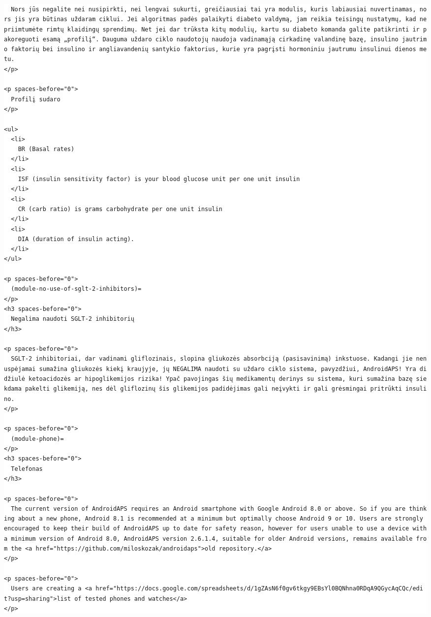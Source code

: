 ```{image} ../images/modules.png
  Nors jūs negalite nei nusipirkti, nei lengvai sukurti, greičiausiai tai yra modulis, kuris labiausiai nuvertinamas, nors jis yra būtinas uždaram ciklui. Jei algoritmas padės palaikyti diabeto valdymą, jam reikia teisingų nustatymų, kad nepriimtumėte rimtų klaidingų sprendimų. Net jei dar trūksta kitų modulių, kartu su diabeto komanda galite patikrinti ir pakoreguoti esamą „profilį“. Dauguma uždaro ciklo naudotojų naudoja vadinamąją cirkadinę valandinę bazę, insulino jautrimo faktorių bei insulino ir angliavandenių santykio faktorius, kurie yra pagrįsti hormoniniu jautrumu insulinui dienos metu.
</p>

<p spaces-before="0">
  Profilį sudaro
</p>

<ul>
  <li>
    BR (Basal rates)
  </li>
  <li>
    ISF (insulin sensitivity factor) is your blood glucose unit per one unit insulin
  </li>
  <li>
    CR (carb ratio) is grams carbohydrate per one unit insulin
  </li>
  <li>
    DIA (duration of insulin acting).
  </li>
</ul>

<p spaces-before="0">
  (module-no-use-of-sglt-2-inhibitors)=
</p>
<h3 spaces-before="0">
  Negalima naudoti SGLT-2 inhibitorių
</h3>

<p spaces-before="0">
  SGLT-2 inhibitoriai, dar vadinami gliflozinais, slopina gliukozės absorbciją (pasisavinimą) inkstuose. Kadangi jie nenuspėjamai sumažina gliukozės kiekį kraujyje, jų NEGALIMA naudoti su uždaro ciklo sistema, pavyzdžiui, AndroidAPS! Yra didžiulė ketoacidozės ar hipoglikemijos rizika! Ypač pavojingas šių medikamentų derinys su sistema, kuri sumažina bazę siekdama pakelti glikemiją, nes dėl gliflozinų šis glikemijos padidėjimas gali neįvykti ir gali grėsmingai pritrūkti insulino.
</p>

<p spaces-before="0">
  (module-phone)=
</p>
<h3 spaces-before="0">
  Telefonas
</h3>

<p spaces-before="0">
  The current version of AndroidAPS requires an Android smartphone with Google Android 8.0 or above. So if you are thinking about a new phone, Android 8.1 is recommended at a minimum but optimally choose Android 9 or 10. Users are strongly encouraged to keep their build of AndroidAPS up to date for safety reason, however for users unable to use a device with a minimum version of Android 8.0, AndroidAPS version 2.6.1.4, suitable for older Android versions, remains available from the <a href="https://github.com/miloskozak/androidaps">old repository.</a>
</p>

<p spaces-before="0">
  Users are creating a <a href="https://docs.google.com/spreadsheets/d/1gZAsN6f0gv6tkgy9EBsYl0BQNhna0RDqA9QGycAqCQc/edit?usp=sharing">list of tested phones and watches</a>
</p>
```